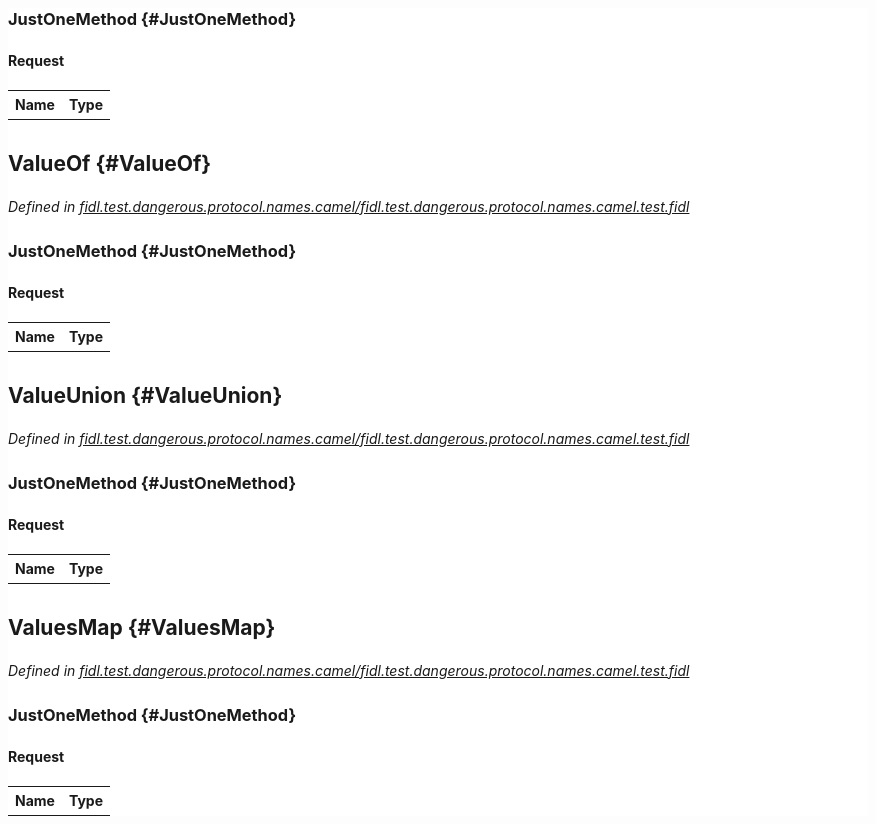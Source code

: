 
### JustOneMethod {#JustOneMethod}


#### Request
<table>
    <tr><th>Name</th><th>Type</th></tr>
    </table>



## ValueOf {#ValueOf}
*Defined in [fidl.test.dangerous.protocol.names.camel/fidl.test.dangerous.protocol.names.camel.test.fidl](https://fuchsia.googlesource.com/fuchsia/+/master/garnet/tests/fidl-dangerous-identifiers/fidl/fidl.test.dangerous.protocol.names.camel.test.fidl#791)*


### JustOneMethod {#JustOneMethod}


#### Request
<table>
    <tr><th>Name</th><th>Type</th></tr>
    </table>



## ValueUnion {#ValueUnion}
*Defined in [fidl.test.dangerous.protocol.names.camel/fidl.test.dangerous.protocol.names.camel.test.fidl](https://fuchsia.googlesource.com/fuchsia/+/master/garnet/tests/fidl-dangerous-identifiers/fidl/fidl.test.dangerous.protocol.names.camel.test.fidl#795)*


### JustOneMethod {#JustOneMethod}


#### Request
<table>
    <tr><th>Name</th><th>Type</th></tr>
    </table>



## ValuesMap {#ValuesMap}
*Defined in [fidl.test.dangerous.protocol.names.camel/fidl.test.dangerous.protocol.names.camel.test.fidl](https://fuchsia.googlesource.com/fuchsia/+/master/garnet/tests/fidl-dangerous-identifiers/fidl/fidl.test.dangerous.protocol.names.camel.test.fidl#799)*


### JustOneMethod {#JustOneMethod}


#### Request
<table>
    <tr><th>Name</th><th>Type</th></tr>
    </table>

